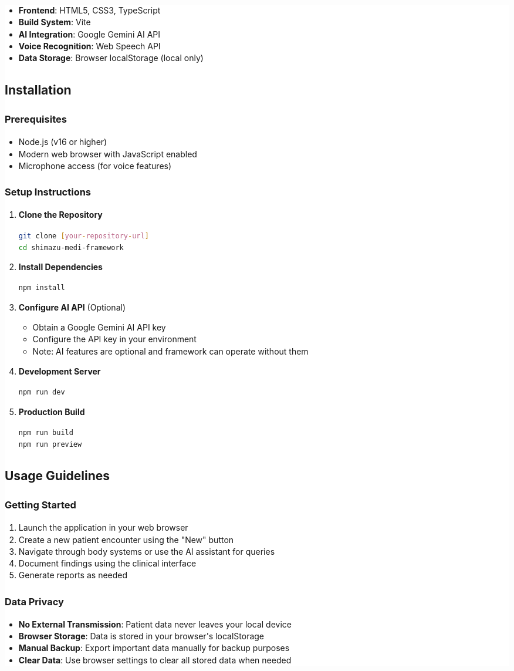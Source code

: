 - **Frontend**: HTML5, CSS3, TypeScript
- **Build System**: Vite
- **AI Integration**: Google Gemini AI API
- **Voice Recognition**: Web Speech API
- **Data Storage**: Browser localStorage (local only)

## Installation

### Prerequisites
- Node.js (v16 or higher)
- Modern web browser with JavaScript enabled
- Microphone access (for voice features)

### Setup Instructions

1. **Clone the Repository**
   ```bash
   git clone [your-repository-url]
   cd shimazu-medi-framework
   ```

2. **Install Dependencies**
   ```bash
   npm install
   ```

3. **Configure AI API** (Optional)
   - Obtain a Google Gemini AI API key
   - Configure the API key in your environment
   - Note: AI features are optional and framework can operate without them

4. **Development Server**
   ```bash
   npm run dev
   ```

5. **Production Build**
   ```bash
   npm run build
   npm run preview
   ```

## Usage Guidelines

### Getting Started
1. Launch the application in your web browser
2. Create a new patient encounter using the "New" button
3. Navigate through body systems or use the AI assistant for queries
4. Document findings using the clinical interface
5. Generate reports as needed

### Data Privacy
- **No External Transmission**: Patient data never leaves your local device
- **Browser Storage**: Data is stored in your browser's localStorage
- **Manual Backup**: Export important data manually for backup purposes
- **Clear Data**: Use browser settings to clear all stored data when needed
